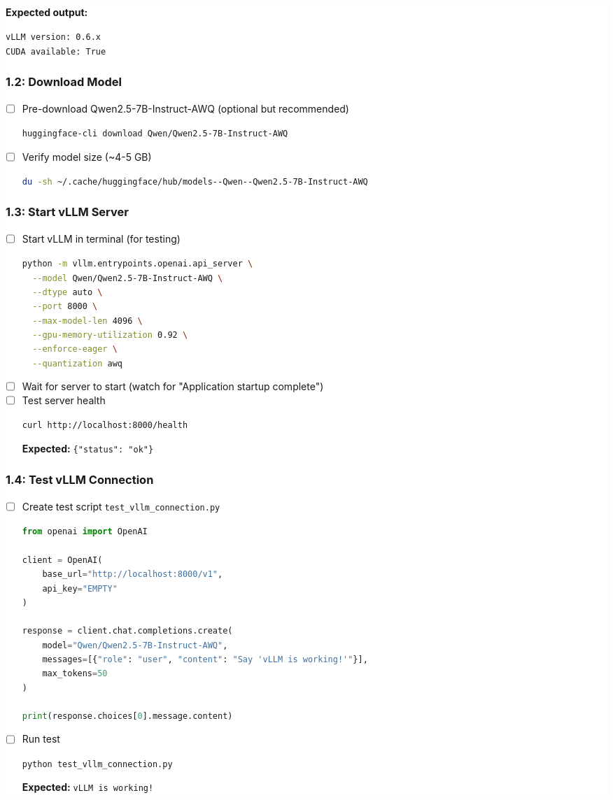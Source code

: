 **Expected output:**
```
vLLM version: 0.6.x
CUDA available: True
```

### 1.2: Download Model
- [ ] Pre-download Qwen2.5-7B-Instruct-AWQ (optional but recommended)
  ```bash
  huggingface-cli download Qwen/Qwen2.5-7B-Instruct-AWQ
  ```
- [ ] Verify model size (~4-5 GB)
  ```bash
  du -sh ~/.cache/huggingface/hub/models--Qwen--Qwen2.5-7B-Instruct-AWQ
  ```

### 1.3: Start vLLM Server
- [ ] Start vLLM in terminal (for testing)
  ```bash
  python -m vllm.entrypoints.openai.api_server \
    --model Qwen/Qwen2.5-7B-Instruct-AWQ \
    --dtype auto \
    --port 8000 \
    --max-model-len 4096 \
    --gpu-memory-utilization 0.92 \
    --enforce-eager \
    --quantization awq
  ```
- [ ] Wait for server to start (watch for "Application startup complete")
- [ ] Test server health
  ```bash
  curl http://localhost:8000/health
  ```
  **Expected:** `{"status": "ok"}`

### 1.4: Test vLLM Connection
- [ ] Create test script `test_vllm_connection.py`
  ```python
  from openai import OpenAI
  
  client = OpenAI(
      base_url="http://localhost:8000/v1",
      api_key="EMPTY"
  )
  
  response = client.chat.completions.create(
      model="Qwen/Qwen2.5-7B-Instruct-AWQ",
      messages=[{"role": "user", "content": "Say 'vLLM is working!'"}],
      max_tokens=50
  )
  
  print(response.choices[0].message.content)
  ```
- [ ] Run test
  ```bash
  python test_vllm_connection.py
  ```
  **Expected:** `vLLM is working!`
